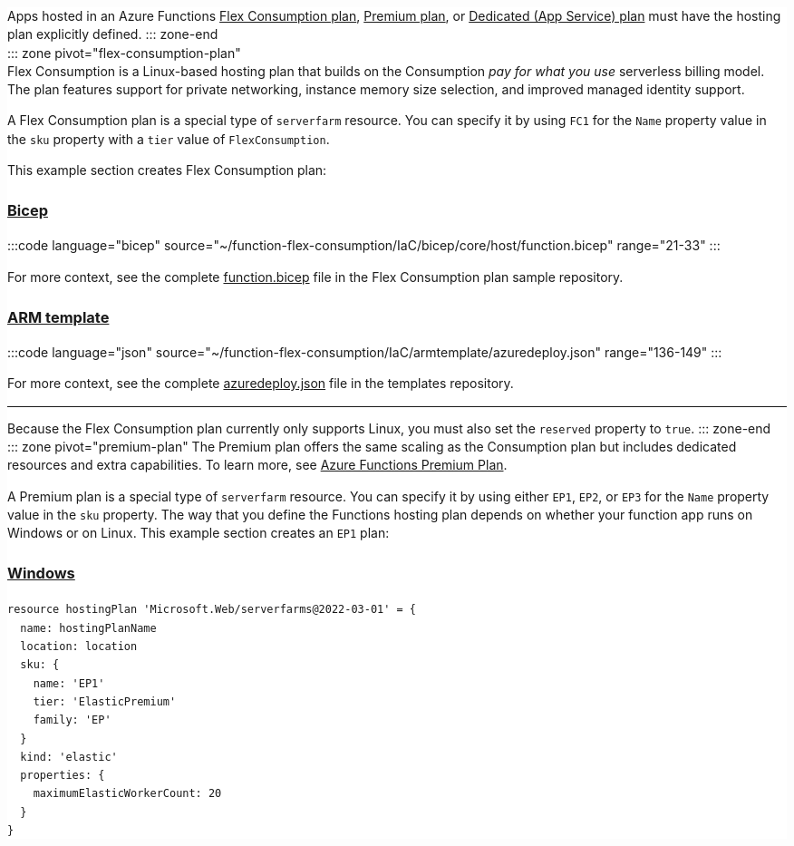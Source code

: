 Apps hosted in an Azure Functions [Flex Consumption plan](./flex-consumption-plan.md), [Premium plan](./functions-premium-plan.md), or [Dedicated (App Service) plan](./dedicated-plan.md) must have the hosting plan explicitly defined. 
::: zone-end  
::: zone pivot="flex-consumption-plan"  
Flex Consumption is a Linux-based hosting plan that builds on the Consumption _pay for what you use_ serverless billing model. The plan features support for private networking, instance memory size selection, and improved managed identity support.

A Flex Consumption plan is a special type of `serverfarm` resource. You can specify it by using `FC1` for the `Name` property value in the `sku` property with a `tier` value of `FlexConsumption`. 

This example section creates Flex Consumption plan:

### [Bicep](#tab/bicep)

:::code language="bicep" source="~/function-flex-consumption/IaC/bicep/core/host/function.bicep" range="21-33" :::

For more context, see the complete [function.bicep](https://github.com/Azure-Samples/azure-functions-flex-consumption-samples/blob/main/IaC/bicep/core/host/function.bicep#L21) file in the Flex Consumption plan sample repository.

### [ARM template](#tab/json)

:::code language="json" source="~/function-flex-consumption/IaC/armtemplate/azuredeploy.json" range="136-149" :::

For more context, see the complete [azuredeploy.json](https://github.com/Azure-Samples/azure-functions-flex-consumption-samples/blob/main/IaC/armtemplate/azuredeploy.json#L136) file in the templates repository.

---   

Because the Flex Consumption plan currently only supports Linux, you must also set the `reserved` property to `true`.
::: zone-end  
::: zone pivot="premium-plan" 
The Premium plan offers the same scaling as the Consumption plan but includes dedicated resources and extra capabilities. To learn more, see [Azure Functions Premium Plan](functions-premium-plan.md).

A Premium plan is a special type of `serverfarm` resource. You can specify it by using either `EP1`, `EP2`, or `EP3` for the `Name` property value in the `sku` property. The way that you define the Functions hosting plan depends on whether your function app runs on Windows or on Linux. This example section creates an `EP1` plan: 

### [Windows](#tab/windows/bicep)

```bicep
resource hostingPlan 'Microsoft.Web/serverfarms@2022-03-01' = {
  name: hostingPlanName
  location: location
  sku: {
    name: 'EP1'
    tier: 'ElasticPremium'
    family: 'EP'
  }
  kind: 'elastic'
  properties: {
    maximumElasticWorkerCount: 20
  }
}
```
